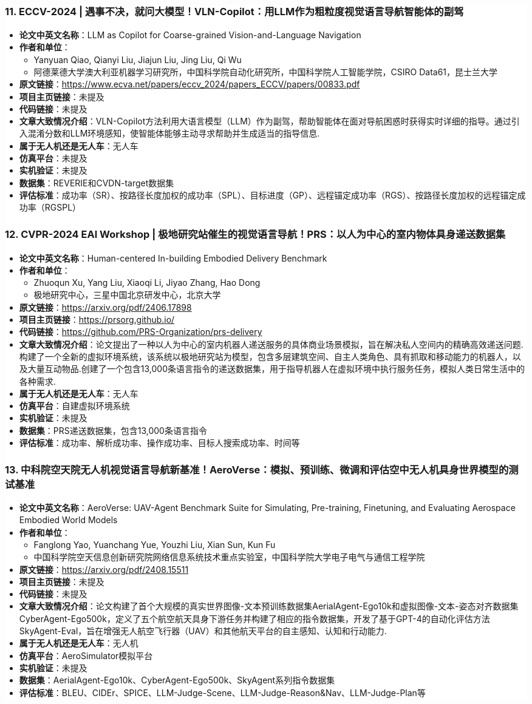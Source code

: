 

### 11. ECCV-2024 | 遇事不决，就问大模型！VLN-Copilot：用LLM作为粗粒度视觉语言导航智能体的副驾
- **论文中英文名称**：LLM as Copilot for Coarse-grained Vision-and-Language Navigation
- **作者和单位**：
  - Yanyuan Qiao, Qianyi Liu, Jiajun Liu, Jing Liu, Qi Wu
  - 阿德莱德大学澳大利亚机器学习研究所，中国科学院自动化研究所，中国科学院人工智能学院，CSIRO Data61，昆士兰大学
- **原文链接**：https://www.ecva.net/papers/eccv_2024/papers_ECCV/papers/00833.pdf
- **项目主页链接**：未提及
- **代码链接**：未提及
- **文章大致情况介绍**：VLN-Copilot方法利用大语言模型（LLM）作为副驾，帮助智能体在面对导航困惑时获得实时详细的指导。通过引入混淆分数和LLM环境感知，使智能体能够主动寻求帮助并生成适当的指导信息.
- **属于无人机还是无人车**：无人车
- **仿真平台**：未提及
- **实机验证**：未提及
- **数据集**：REVERIE和CVDN-target数据集
- **评估标准**：成功率（SR）、按路径长度加权的成功率（SPL）、目标进度（GP）、远程锚定成功率（RGS）、按路径长度加权的远程锚定成功率（RGSPL）



### 12. CVPR-2024 EAI Workshop | 极地研究站催生的视觉语言导航！PRS：以人为中心的室内物体具身递送数据集
- **论文中英文名称**：Human-centered In-building Embodied Delivery Benchmark
- **作者和单位**：
  - Zhuoqun Xu, Yang Liu, Xiaoqi Li, Jiyao Zhang, Hao Dong
  - 极地研究中心，三星中国北京研发中心，北京大学
- **原文链接**：https://arxiv.org/pdf/2406.17898
- **项目主页链接**：https://prsorg.github.io/
- **代码链接**：https://github.com/PRS-Organization/prs-delivery
- **文章大致情况介绍**：论文提出了一种以人为中心的室内机器人递送服务的具体商业场景模拟，旨在解决私人空间内的精确高效递送问题.构建了一个全新的虚拟环境系统，该系统以极地研究站为模型，包含多层建筑空间、自主人类角色、具有抓取和移动能力的机器人，以及大量互动物品.创建了一个包含13,000条语言指令的递送数据集，用于指导机器人在虚拟环境中执行服务任务，模拟人类日常生活中的各种需求.
- **属于无人机还是无人车**：无人车
- **仿真平台**：自建虚拟环境系统
- **实机验证**：未提及
- **数据集**：PRS递送数据集，包含13,000条语言指令
- **评估标准**：成功率、解析成功率、操作成功率、目标人搜索成功率、时间等



### 13. 中科院空天院无人机视觉语言导航新基准！AeroVerse：模拟、预训练、微调和评估空中无人机具身世界模型的测试基准
- **论文中英文名称**：AeroVerse: UAV-Agent Benchmark Suite for Simulating, Pre-training, Finetuning, and Evaluating Aerospace Embodied World Models
- **作者和单位**：
  - Fanglong Yao, Yuanchang Yue, Youzhi Liu, Xian Sun, Kun Fu
  - 中国科学院空天信息创新研究院网络信息系统技术重点实验室，中国科学院大学电子电气与通信工程学院
- **原文链接**：https://arxiv.org/pdf/2408.15511
- **项目主页链接**：未提及
- **代码链接**：未提及
- **文章大致情况介绍**：论文构建了首个大规模的真实世界图像-文本预训练数据集AerialAgent-Ego10k和虚拟图像-文本-姿态对齐数据集CyberAgent-Ego500k，定义了五个航空航天具身下游任务并构建了相应的指令数据集，开发了基于GPT-4的自动化评估方法SkyAgent-Eval，旨在增强无人航空飞行器（UAV）和其他航天平台的自主感知、认知和行动能力.
- **属于无人机还是无人车**：无人机
- **仿真平台**：AeroSimulator模拟平台
- **实机验证**：未提及
- **数据集**：AerialAgent-Ego10k、CyberAgent-Ego500k、SkyAgent系列指令数据集
- **评估标准**：BLEU、CIDEr、SPICE、LLM-Judge-Scene、LLM-Judge-Reason&Nav、LLM-Judge-Plan等

